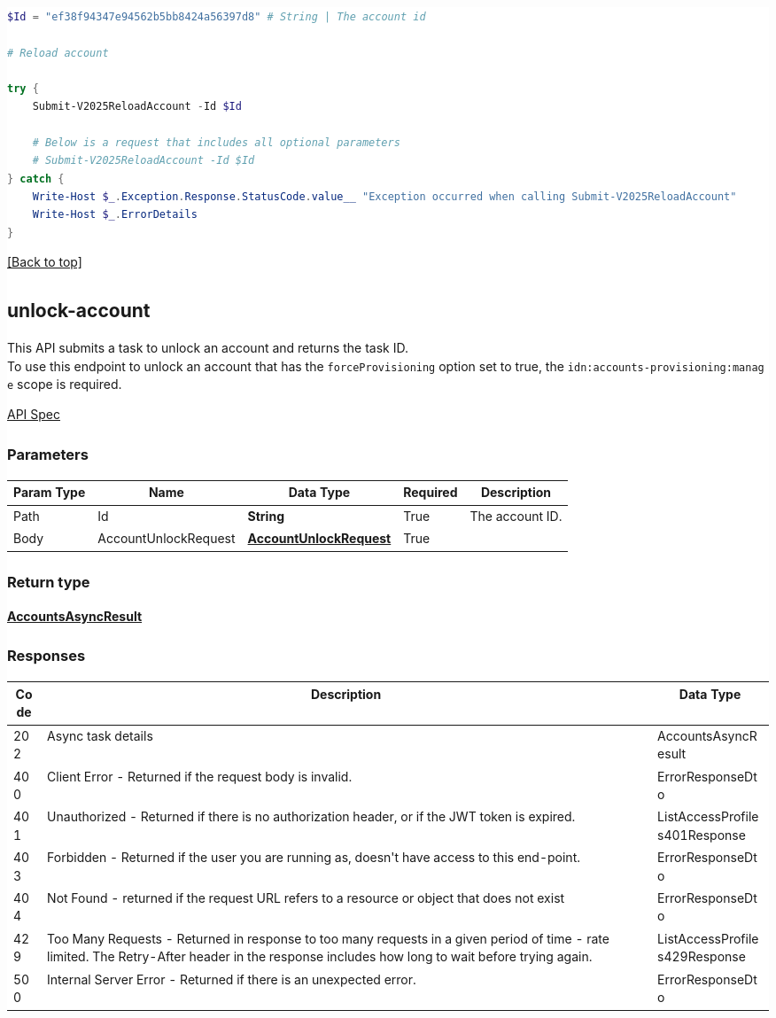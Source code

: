 ```powershell
$Id = "ef38f94347e94562b5bb8424a56397d8" # String | The account id

# Reload account

try {
    Submit-V2025ReloadAccount -Id $Id

    # Below is a request that includes all optional parameters
    # Submit-V2025ReloadAccount -Id $Id
} catch {
    Write-Host $_.Exception.Response.StatusCode.value__ "Exception occurred when calling Submit-V2025ReloadAccount"
    Write-Host $_.ErrorDetails
}
```

[[Back to top]](#)

## unlock-account

This API submits a task to unlock an account and returns the task ID.  
To use this endpoint to unlock an account that has the `forceProvisioning` option set to true, the `idn:accounts-provisioning:manage` scope is required.

[API Spec](https://developer.sailpoint.com/docs/api/v2025/unlock-account)

### Parameters

| Param Type | Name | Data Type | Required | Description |
| --- | --- | --- | --- | --- |
| Path | Id | **String** | True | The account ID. |
| Body | AccountUnlockRequest | [**AccountUnlockRequest**](../models/account-unlock-request) | True |

### Return type

[**AccountsAsyncResult**](../models/accounts-async-result)

### Responses

| Code | Description | Data Type |
| --- | --- | --- |
| 202 | Async task details | AccountsAsyncResult |
| 400 | Client Error - Returned if the request body is invalid. | ErrorResponseDto |
| 401 | Unauthorized - Returned if there is no authorization header, or if the JWT token is expired. | ListAccessProfiles401Response |
| 403 | Forbidden - Returned if the user you are running as, doesn&#39;t have access to this end-point. | ErrorResponseDto |
| 404 | Not Found - returned if the request URL refers to a resource or object that does not exist | ErrorResponseDto |
| 429 | Too Many Requests - Returned in response to too many requests in a given period of time - rate limited. The Retry-After header in the response includes how long to wait before trying again. | ListAccessProfiles429Response |
| 500 | Internal Server Error - Returned if there is an unexpected error. | ErrorResponseDto |
